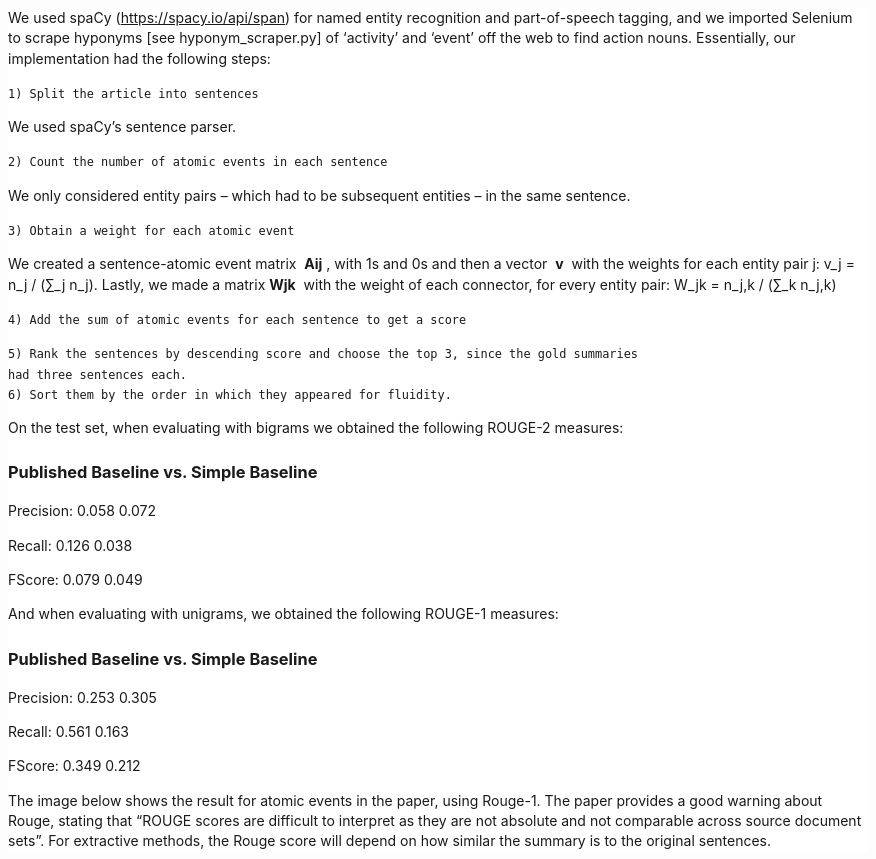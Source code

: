 We used spaCy (https://spacy.io/api/span) for named entity recognition and part-of-speech
tagging, and we imported Selenium to scrape hyponyms [see hyponym_scraper.py] of ‘activity’
and ‘event’ off the web to find action nouns. Essentially, our implementation had the following
steps:

```
1) Split the article into sentences
```
We used spaCy’s sentence parser.

```
2) Count the number of atomic events in each sentence
```
We only considered entity pairs – which had to be subsequent entities – in the same sentence.

```
3) Obtain a weight for each atomic event
```
We created a sentence-atomic event matrix ​ **Aij** ​, with 1s and 0s and then a vector ​ **v** ​ with the
weights for each entity pair j: v_j = n_j / (∑_j n_j). Lastly, we made a matrix **Wjk** ​ with the weight of each​ connector, for every entity pair: W_jk = n_j,k / (∑_k n_j,k)

```
4) Add the sum of atomic events for each sentence to get a score
```

```
5) Rank the sentences by descending score and choose the top 3, since the gold summaries
had three sentences each.
6) Sort them by the order in which they appeared for fluidity.
```
On the test set, when evaluating with bigrams we obtained the following ROUGE-2 measures:


### Published Baseline vs. Simple Baseline

Precision: 0.058 0.072

Recall: 0.126 0.038

FScore: 0.079 0.049

And when evaluating with unigrams, we obtained the following ROUGE-1 measures:


### Published Baseline vs. Simple Baseline

Precision: 0.253 0.305

Recall: 0.561 0.163

FScore: 0.349 0.212

The image below shows the result for atomic events in the paper, using Rouge-1. The paper
provides a good warning about Rouge, stating that “ROUGE scores are difficult to interpret as
they are not absolute and not comparable across source document sets”. For extractive methods,
the Rouge score will depend on how similar the summary is to the original sentences.
